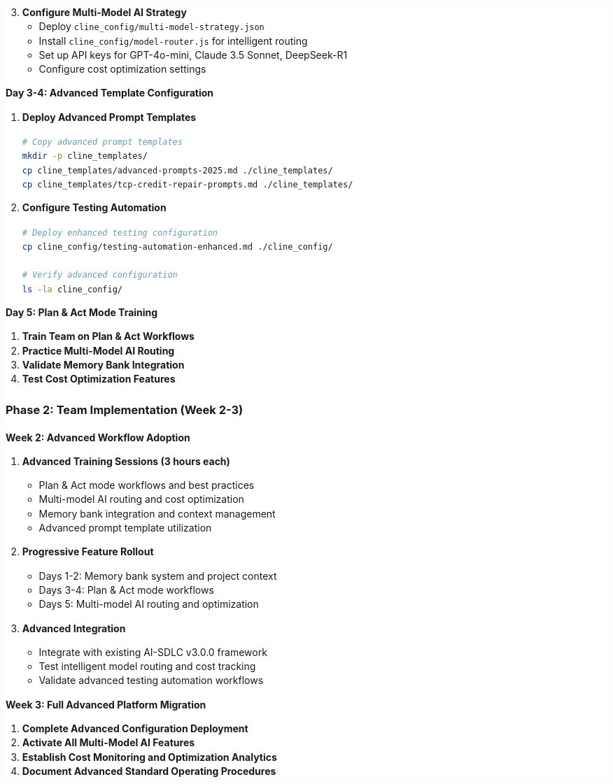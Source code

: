 3. **Configure Multi-Model AI Strategy**
   - Deploy `cline_config/multi-model-strategy.json`
   - Install `cline_config/model-router.js` for intelligent routing
   - Set up API keys for GPT-4o-mini, Claude 3.5 Sonnet, DeepSeek-R1
   - Configure cost optimization settings

**Day 3-4: Advanced Template Configuration**

1. **Deploy Advanced Prompt Templates**

   ```bash
   # Copy advanced prompt templates
   mkdir -p cline_templates/
   cp cline_templates/advanced-prompts-2025.md ./cline_templates/
   cp cline_templates/tcp-credit-repair-prompts.md ./cline_templates/
   ```

2. **Configure Testing Automation**

   ```bash
   # Deploy enhanced testing configuration
   cp cline_config/testing-automation-enhanced.md ./cline_config/

   # Verify advanced configuration
   ls -la cline_config/
   ```

**Day 5: Plan & Act Mode Training**

1. **Train Team on Plan & Act Workflows**
2. **Practice Multi-Model AI Routing**
3. **Validate Memory Bank Integration**
4. **Test Cost Optimization Features**

### **Phase 2: Team Implementation (Week 2-3)**

**Week 2: Advanced Workflow Adoption**

1. **Advanced Training Sessions (3 hours each)**
   - Plan & Act mode workflows and best practices
   - Multi-model AI routing and cost optimization
   - Memory bank integration and context management
   - Advanced prompt template utilization

2. **Progressive Feature Rollout**
   - Days 1-2: Memory bank system and project context
   - Days 3-4: Plan & Act mode workflows
   - Days 5: Multi-model AI routing and optimization

3. **Advanced Integration**
   - Integrate with existing AI-SDLC v3.0.0 framework
   - Test intelligent model routing and cost tracking
   - Validate advanced testing automation workflows

**Week 3: Full Advanced Platform Migration**

1. **Complete Advanced Configuration Deployment**
2. **Activate All Multi-Model AI Features**
3. **Establish Cost Monitoring and Optimization Analytics**
4. **Document Advanced Standard Operating Procedures**
